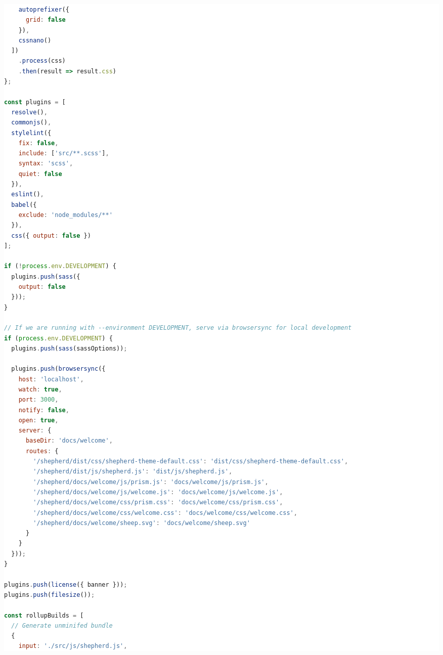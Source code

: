 ```js
    autoprefixer({
      grid: false
    }),
    cssnano()
  ])
    .process(css)
    .then(result => result.css)
};

const plugins = [
  resolve(),
  commonjs(),
  stylelint({
    fix: false,
    include: ['src/**.scss'],
    syntax: 'scss',
    quiet: false
  }),
  eslint(),
  babel({
    exclude: 'node_modules/**'
  }),
  css({ output: false })
];

if (!process.env.DEVELOPMENT) {
  plugins.push(sass({
    output: false
  }));
}

// If we are running with --environment DEVELOPMENT, serve via browsersync for local development
if (process.env.DEVELOPMENT) {
  plugins.push(sass(sassOptions));

  plugins.push(browsersync({
    host: 'localhost',
    watch: true,
    port: 3000,
    notify: false,
    open: true,
    server: {
      baseDir: 'docs/welcome',
      routes: {
        '/shepherd/dist/css/shepherd-theme-default.css': 'dist/css/shepherd-theme-default.css',
        '/shepherd/dist/js/shepherd.js': 'dist/js/shepherd.js',
        '/shepherd/docs/welcome/js/prism.js': 'docs/welcome/js/prism.js',
        '/shepherd/docs/welcome/js/welcome.js': 'docs/welcome/js/welcome.js',
        '/shepherd/docs/welcome/css/prism.css': 'docs/welcome/css/prism.css',
        '/shepherd/docs/welcome/css/welcome.css': 'docs/welcome/css/welcome.css',
        '/shepherd/docs/welcome/sheep.svg': 'docs/welcome/sheep.svg'
      }
    }
  }));
}

plugins.push(license({ banner }));
plugins.push(filesize());

const rollupBuilds = [
  // Generate unminifed bundle
  {
    input: './src/js/shepherd.js',
```